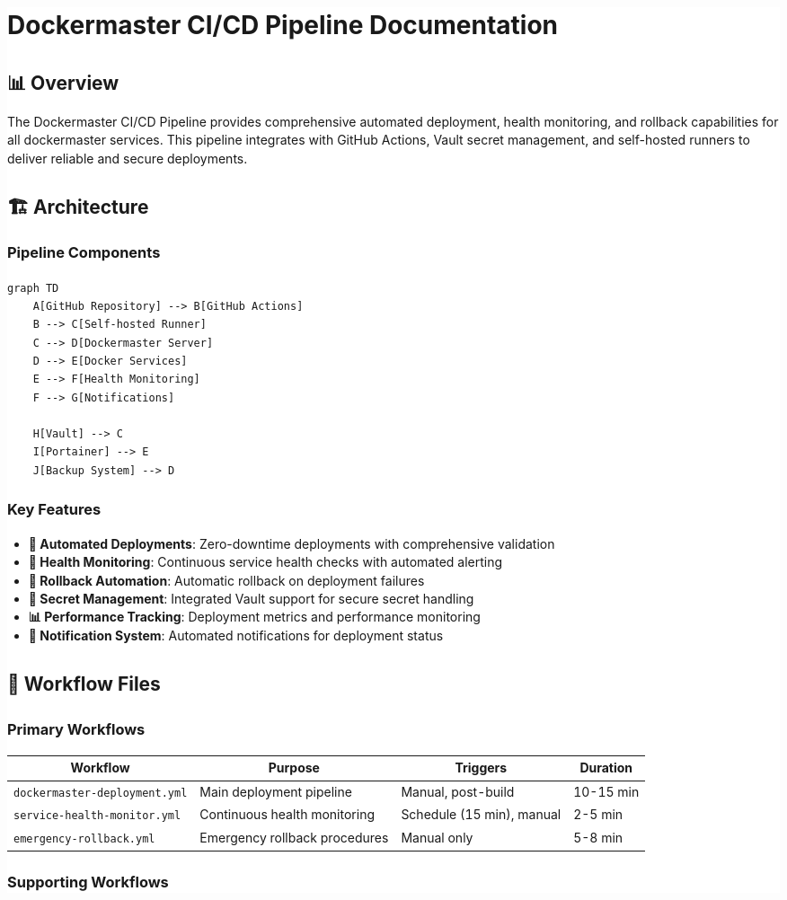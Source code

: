 # Dockermaster CI/CD Pipeline Documentation

## 📊 Overview

The Dockermaster CI/CD Pipeline provides comprehensive automated deployment, health monitoring, and rollback capabilities for all dockermaster services. This pipeline integrates with GitHub Actions, Vault secret management, and self-hosted runners to deliver reliable and secure deployments.

## 🏗️ Architecture

### Pipeline Components

```mermaid
graph TD
    A[GitHub Repository] --> B[GitHub Actions]
    B --> C[Self-hosted Runner]
    C --> D[Dockermaster Server]
    D --> E[Docker Services]
    E --> F[Health Monitoring]
    F --> G[Notifications]

    H[Vault] --> C
    I[Portainer] --> E
    J[Backup System] --> D
```

### Key Features

- **🚀 Automated Deployments**: Zero-downtime deployments with comprehensive validation
- **🏥 Health Monitoring**: Continuous service health checks with automated alerting
- **🔄 Rollback Automation**: Automatic rollback on deployment failures
- **🔐 Secret Management**: Integrated Vault support for secure secret handling
- **📊 Performance Tracking**: Deployment metrics and performance monitoring
- **📢 Notification System**: Automated notifications for deployment status

## 🔧 Workflow Files

### Primary Workflows

| Workflow | Purpose | Triggers | Duration |
|----------|---------|----------|----------|
| `dockermaster-deployment.yml` | Main deployment pipeline | Manual, post-build | 10-15 min |
| `service-health-monitor.yml` | Continuous health monitoring | Schedule (15 min), manual | 2-5 min |
| `emergency-rollback.yml` | Emergency rollback procedures | Manual only | 5-8 min |

### Supporting Workflows
